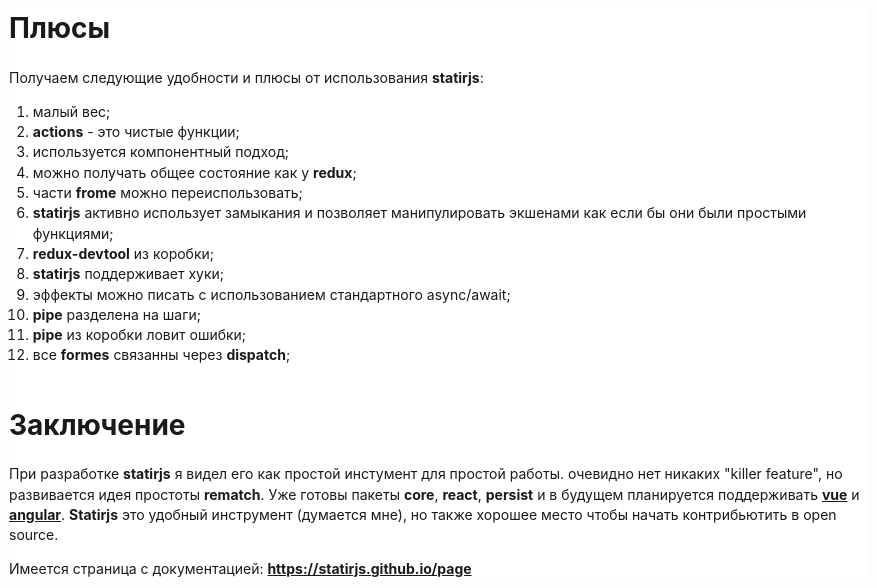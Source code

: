 # Плюсы

Получаем cледующие удобности и плюсы от использования **statirjs**:

1. малый вес;
2. **actions** - это чистые функции;
3. используется компонентный подход;
4. можно получать общее состояние как у **redux**;
5. части **frome** можно переиспользовать;
6. **statirjs** активно использует замыкания и позволяет манипулировать экшенами как если бы они были простыми функциями;
7. **redux-devtool** из коробки;
8. **statirjs** поддерживает хуки;
9. эффекты можно писать с использованием стандартного async/await;
10. **pipe** разделена на шаги;
11. **pipe** из коробки ловит ошибки;
12. все **formes** связанны через **dispatch**;

# Заключение

При разработке **statirjs** я видел его как простой инстумент для простой работы. очевидно нет никаких "killer feature", но развивается идея простоты **rematch**. Уже готовы пакеты **core**, **react**, **persist** и в будущем планируется поддерживать [**vue**](https://vuejs.org/) и [**angular**](https://angular.io/). **Statirjs** это удобный инструмент (думается мне), но также хорошее место чтобы начать контрибьютить в open source.

Имеется страница с документацией: **https://statirjs.github.io/page**
